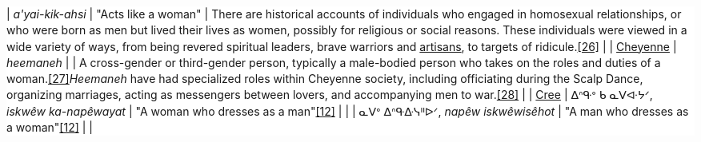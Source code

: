 | _a'yai-kik-ahsi_                                                                   | "Acts like a woman"                                                                                                                                                             | There are historical accounts of individuals who engaged in homosexual relationships, or who were born as men but lived their lives as women, possibly for religious or social reasons. These individuals were viewed in a wide variety of ways, from being revered spiritual leaders, brave warriors and [artisans](https://en.wikipedia.org/wiki/Artisan "Artisan"), to targets of ridicule.[[26]](https://en.wikipedia.org/wiki/Two-spirit#cite_note-28) |
| [Cheyenne](https://en.wikipedia.org/wiki/Cheyenne_language "Cheyenne language")    | _heemaneh_                                                                                                                                                                      |                                                                                                                                                                                                                                                                                                                                                                                                                                                             | A cross-gender or third-gender person, typically a male-bodied person who takes on the roles and duties of a woman.[[27]](https://en.wikipedia.org/wiki/Two-spirit#cite_note-29)_Heemaneh_ have had specialized roles within Cheyenne society, including officiating during the Scalp Dance, organizing marriages, acting as messengers between lovers, and accompanying men to war.[[28]](https://en.wikipedia.org/wiki/Two-spirit#cite_note-Berdaches-30)                                                                                                                                                                                                                                                                                                                                                                                                                                                                                                                                                                                                                                                                                                                                                                                                                                         |
| [Cree](https://en.wikipedia.org/wiki/Cree_language "Cree language")                | ᐃᐢᑵᐤ ᑲ ᓇᐯᐘᔭᐟ, _iskwêw ka-napêwayat_                                                                                                                                             | "A woman who dresses as a man"[[12]](https://en.wikipedia.org/wiki/Two-spirit#cite_note-Vowel-1-14)                                                                                                                                                                                                                                                                                                                                                         |                                                                                                                                                                                                                                                                                                                                                                                                                                                                                                                                                                                                                                                                                                                                                                                                                                                                                                                                                                                                                                                                                                                                                                                                                                                                                                     |
| ᓇᐯᐤ ᐃᐢᑵᐏᓭᐦᐅᐟ, _napêw iskwêwisêhot_                                                 | "A man who dresses as a woman"[[12]](https://en.wikipedia.org/wiki/Two-spirit#cite_note-Vowel-1-14)                                                                             |                                                                                                                                                                                                                                                                                                                                                                                                                                                             |